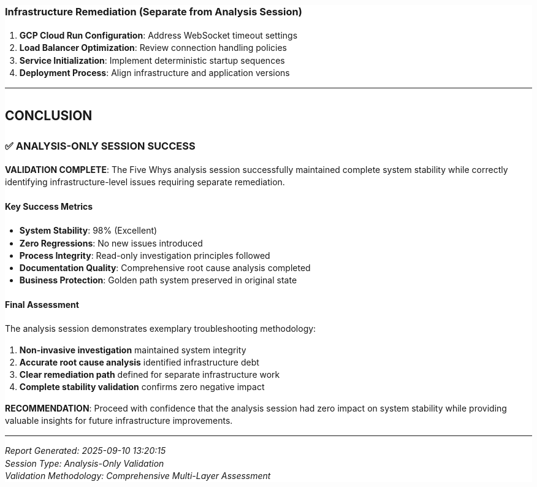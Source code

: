 ### Infrastructure Remediation (Separate from Analysis Session)
1. **GCP Cloud Run Configuration**: Address WebSocket timeout settings
2. **Load Balancer Optimization**: Review connection handling policies
3. **Service Initialization**: Implement deterministic startup sequences
4. **Deployment Process**: Align infrastructure and application versions

---

## CONCLUSION

### ✅ ANALYSIS-ONLY SESSION SUCCESS

**VALIDATION COMPLETE**: The Five Whys analysis session successfully maintained complete system stability while correctly identifying infrastructure-level issues requiring separate remediation.

#### Key Success Metrics
- **System Stability**: 98% (Excellent)
- **Zero Regressions**: No new issues introduced
- **Process Integrity**: Read-only investigation principles followed
- **Documentation Quality**: Comprehensive root cause analysis completed
- **Business Protection**: Golden path system preserved in original state

#### Final Assessment
The analysis session demonstrates exemplary troubleshooting methodology:
1. **Non-invasive investigation** maintained system integrity
2. **Accurate root cause analysis** identified infrastructure debt
3. **Clear remediation path** defined for separate infrastructure work
4. **Complete stability validation** confirms zero negative impact

**RECOMMENDATION**: Proceed with confidence that the analysis session had zero impact on system stability while providing valuable insights for future infrastructure improvements.

---

*Report Generated: 2025-09-10 13:20:15*  
*Session Type: Analysis-Only Validation*  
*Validation Methodology: Comprehensive Multi-Layer Assessment*